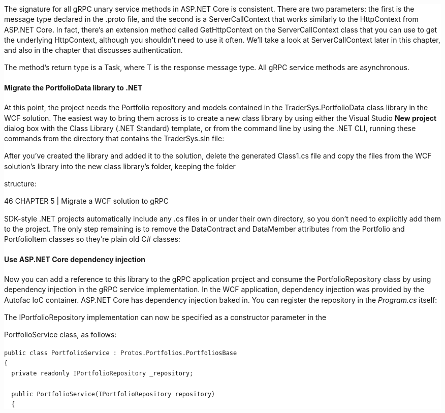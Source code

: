
The signature for all gRPC unary service methods in ASP.NET Core is consistent. There are two
parameters: the first is the message type declared in the .proto file, and the second is a
ServerCallContext that works similarly to the HttpContext from ASP.NET Core. In fact, there’s an
extension method called GetHttpContext on the ServerCallContext class that you can use to get the
underlying HttpContext, although you shouldn’t need to use it often. We’ll take a look at
ServerCallContext later in this chapter, and also in the chapter that discusses authentication.


The method’s return type is a Task<T>, where T is the response message type. All gRPC service
methods are asynchronous.

#### **Migrate the PortfolioData library to .NET**


At this point, the project needs the Portfolio repository and models contained in the
TraderSys.PortfolioData class library in the WCF solution. The easiest way to bring them across is to
create a new class library by using either the Visual Studio **New project** dialog box with the Class
Library (.NET Standard) template, or from the command line by using the .NET CLI, running these
commands from the directory that contains the TraderSys.sln file:


After you’ve created the library and added it to the solution, delete the generated Class1.cs file and
copy the files from the WCF solution’s library into the new class library’s folder, keeping the folder

structure:


46 CHAPTER 5 | Migrate a WCF solution to gRPC


SDK-style .NET projects automatically include any .cs files in or under their own directory, so you don’t
need to explicitly add them to the project. The only step remaining is to remove the DataContract and
DataMember attributes from the Portfolio and PortfolioItem classes so they’re plain old C# classes:

#### **Use ASP.NET Core dependency injection**


Now you can add a reference to this library to the gRPC application project and consume the
PortfolioRepository class by using dependency injection in the gRPC service implementation. In the
WCF application, dependency injection was provided by the Autofac IoC container. ASP.NET Core has
dependency injection baked in. You can register the repository in the _Program.cs_ itself:


The IPortfolioRepository implementation can now be specified as a constructor parameter in the

PortfolioService class, as follows:

```
public class PortfolioService : Protos.Portfolios.PortfoliosBase
{
  private readonly IPortfolioRepository _repository;

  public PortfolioService(IPortfolioRepository repository)
  {

```

